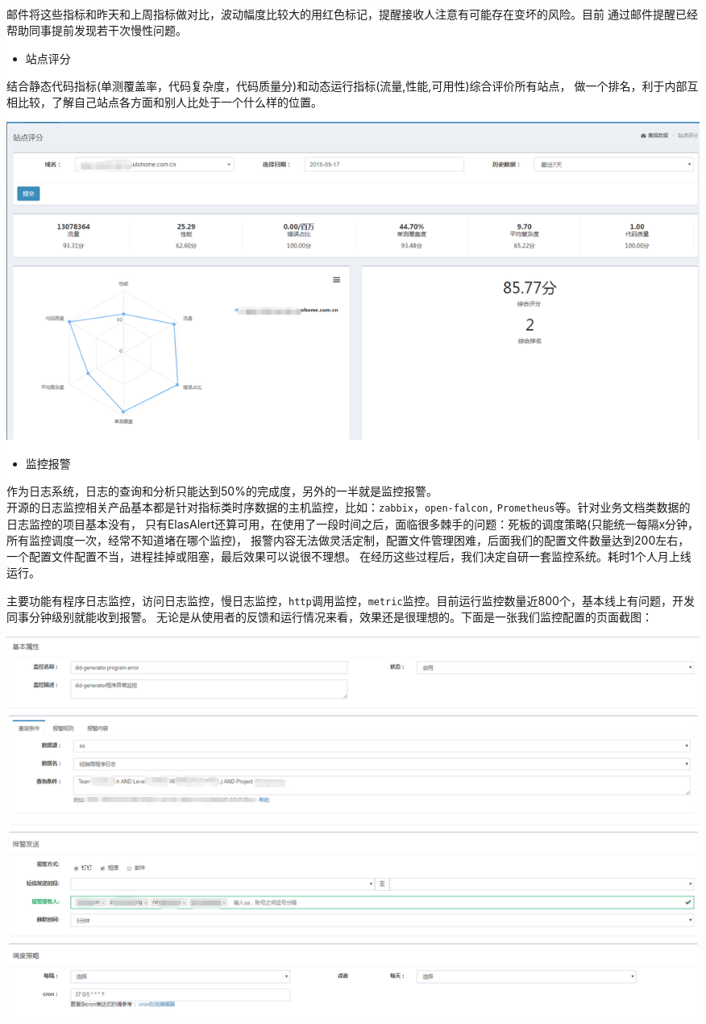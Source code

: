 邮件将这些指标和昨天和上周指标做对比，波动幅度比较大的用红色标记，提醒接收人注意有可能存在变坏的风险。目前
通过邮件提醒已经帮助同事提前发现若干次慢性问题。

+ 站点评分

结合静态代码指标(单测覆盖率，代码复杂度，代码质量分)和动态运行指标(流量,性能,可用性)综合评价所有站点，
做一个排名，利于内部互相比较，了解自己站点各方面和别人比处于一个什么样的位置。

<img src="./img/host_score.png" />

+ 监控报警

作为日志系统，日志的查询和分析只能达到50%的完成度，另外的一半就是监控报警。  
开源的日志监控相关产品基本都是针对指标类时序数据的主机监控，比如：`zabbix`，`open-falcon,` `Prometheus`等。针对业务文档类数据的日志监控的项目基本没有，
只有ElasAlert还算可用，在使用了一段时间之后，面临很多棘手的问题：死板的调度策略(只能统一每隔x分钟，所有监控调度一次，经常不知道堵在哪个监控)，
报警内容无法做灵活定制，配置文件管理困难，后面我们的配置文件数量达到200左右，一个配置文件配置不当，进程挂掉或阻塞，最后效果可以说很不理想。
在经历这些过程后，我们决定自研一套监控系统。耗时1个人月上线运行。  

主要功能有程序日志监控，访问日志监控，慢日志监控，`http`调用监控，`metric`监控。目前运行监控数量近800个，基本线上有问题，开发同事分钟级别就能收到报警。
无论是从使用者的反馈和运行情况来看，效果还是很理想的。下面是一张我们监控配置的页面截图：  

<img src="./img/alarm.png" />
